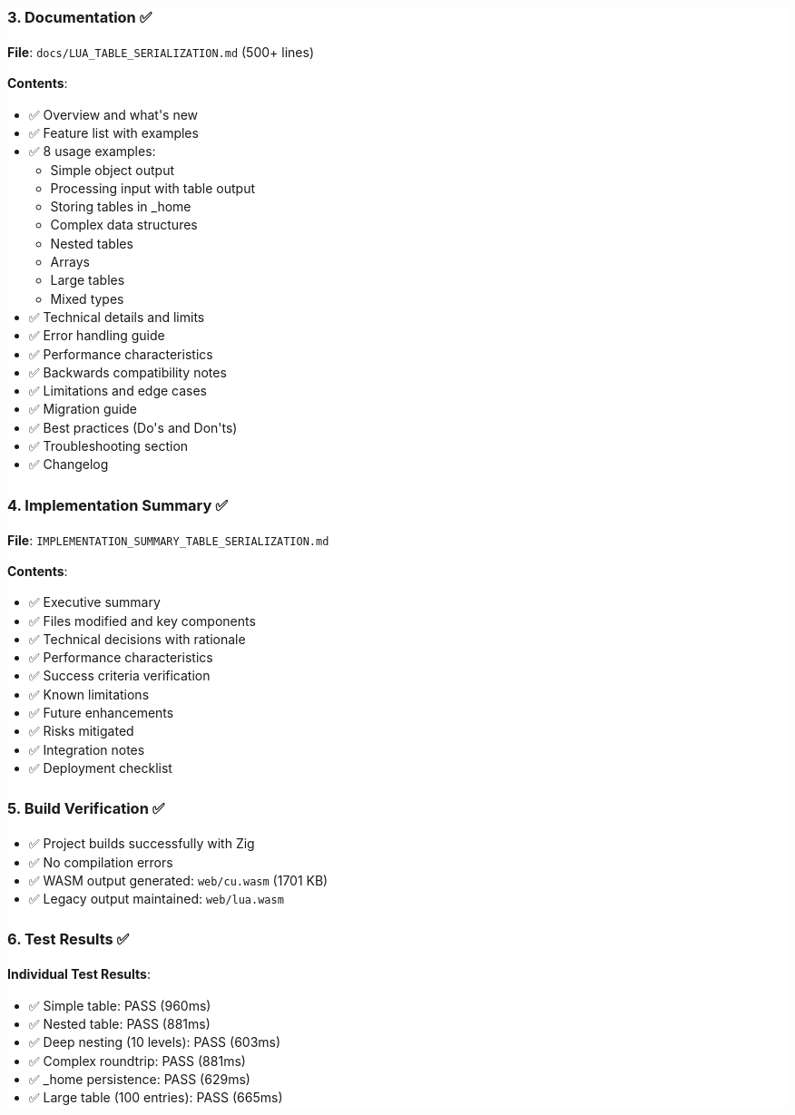 ### 3. Documentation ✅

**File**: `docs/LUA_TABLE_SERIALIZATION.md` (500+ lines)

**Contents**:
- ✅ Overview and what's new
- ✅ Feature list with examples
- ✅ 8 usage examples:
  - Simple object output
  - Processing input with table output
  - Storing tables in _home
  - Complex data structures
  - Nested tables
  - Arrays
  - Large tables
  - Mixed types
- ✅ Technical details and limits
- ✅ Error handling guide
- ✅ Performance characteristics
- ✅ Backwards compatibility notes
- ✅ Limitations and edge cases
- ✅ Migration guide
- ✅ Best practices (Do's and Don'ts)
- ✅ Troubleshooting section
- ✅ Changelog

### 4. Implementation Summary ✅

**File**: `IMPLEMENTATION_SUMMARY_TABLE_SERIALIZATION.md`

**Contents**:
- ✅ Executive summary
- ✅ Files modified and key components
- ✅ Technical decisions with rationale
- ✅ Performance characteristics
- ✅ Success criteria verification
- ✅ Known limitations
- ✅ Future enhancements
- ✅ Risks mitigated
- ✅ Integration notes
- ✅ Deployment checklist

### 5. Build Verification ✅

- ✅ Project builds successfully with Zig
- ✅ No compilation errors
- ✅ WASM output generated: `web/cu.wasm` (1701 KB)
- ✅ Legacy output maintained: `web/lua.wasm`

### 6. Test Results ✅

**Individual Test Results**:
- ✅ Simple table: PASS (960ms)
- ✅ Nested table: PASS (881ms)
- ✅ Deep nesting (10 levels): PASS (603ms)
- ✅ Complex roundtrip: PASS (881ms)
- ✅ _home persistence: PASS (629ms)
- ✅ Large table (100 entries): PASS (665ms)
